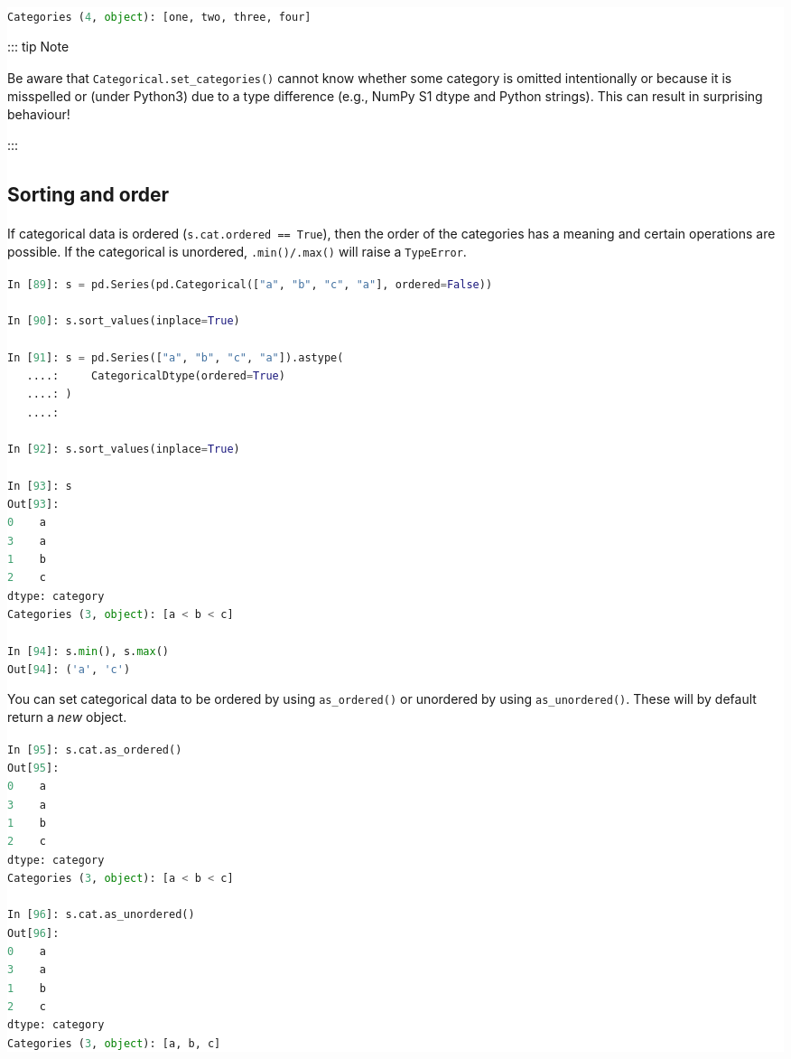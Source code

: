 ``` python
Categories (4, object): [one, two, three, four]
```

::: tip Note

Be aware that ``Categorical.set_categories()`` cannot know whether some category is omitted
intentionally or because it is misspelled or (under Python3) due to a type difference (e.g.,
NumPy S1 dtype and Python strings). This can result in surprising behaviour!

:::

## Sorting and order

If categorical data is ordered (``s.cat.ordered == True``), then the order of the categories has a
meaning and certain operations are possible. If the categorical is unordered, ``.min()/.max()`` will raise a ``TypeError``.

``` python
In [89]: s = pd.Series(pd.Categorical(["a", "b", "c", "a"], ordered=False))

In [90]: s.sort_values(inplace=True)

In [91]: s = pd.Series(["a", "b", "c", "a"]).astype(
   ....:     CategoricalDtype(ordered=True)
   ....: )
   ....: 

In [92]: s.sort_values(inplace=True)

In [93]: s
Out[93]: 
0    a
3    a
1    b
2    c
dtype: category
Categories (3, object): [a < b < c]

In [94]: s.min(), s.max()
Out[94]: ('a', 'c')
```

You can set categorical data to be ordered by using ``as_ordered()`` or unordered by using ``as_unordered()``. These will by
default return a *new* object.

``` python
In [95]: s.cat.as_ordered()
Out[95]: 
0    a
3    a
1    b
2    c
dtype: category
Categories (3, object): [a < b < c]

In [96]: s.cat.as_unordered()
Out[96]: 
0    a
3    a
1    b
2    c
dtype: category
Categories (3, object): [a, b, c]
```
